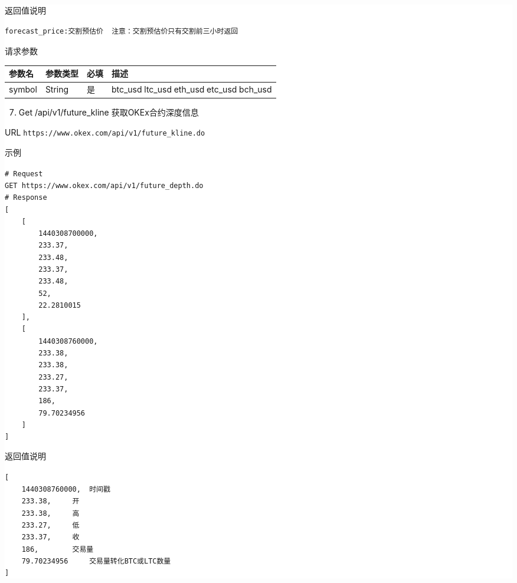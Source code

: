 返回值说明	

```
forecast_price:交割预估价  注意：交割预估价只有交割前三小时返回
```

请求参数	

|参数名|	参数类型|	必填|	描述|
| :-----    | :-----   | :-----    | :-----   |
|symbol|String|是|btc\_usd   ltc\_usd    eth\_usd    etc\_usd    bch\_usd|

7. Get /api/v1/future_kline   获取OKEx合约深度信息

URL `https://www.okex.com/api/v1/future_kline.do`	

示例	

```
# Request
GET https://www.okex.com/api/v1/future_depth.do
# Response
[
    [
        1440308700000,
        233.37,
        233.48,
        233.37,
        233.48,
        52,
        22.2810015
    ],
    [
        1440308760000,
        233.38,
        233.38,
        233.27,
        233.37,
        186,
        79.70234956
    ]
]
```

返回值说明	

```
[
    1440308760000,	时间戳
    233.38,		开
    233.38,		高
    233.27,		低
    233.37,		收
    186,		交易量
    79.70234956		交易量转化BTC或LTC数量
]
```
